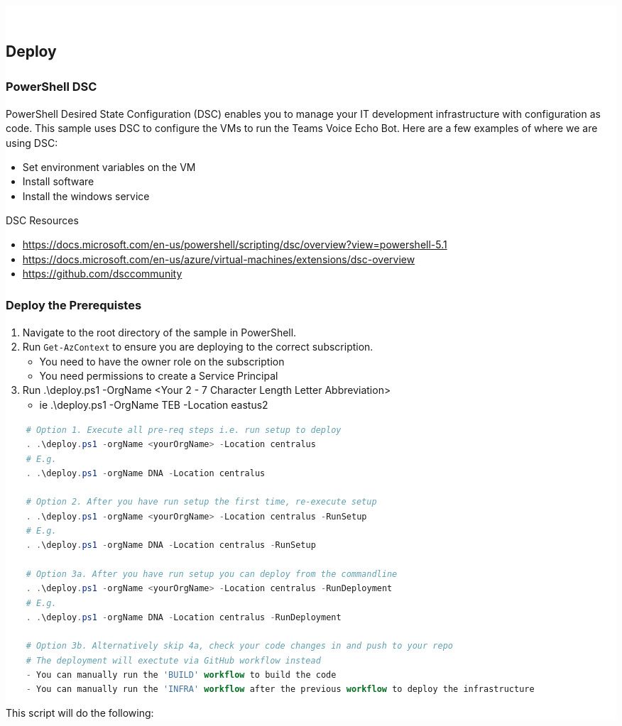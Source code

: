 <br/>

## Deploy

### PowerShell DSC

PowerShell Desired State Configuration (DSC) enables you to manage your IT development infrastructure with configuration as code. This sample uses DSC to configure the VMs to run the Teams Voice Echo Bot. Here are a few examples of where we are using DSC:

- Set environment variables on the VM
- Install software
- Install the windows service

DSC Resources

- https://docs.microsoft.com/en-us/powershell/scripting/dsc/overview?view=powershell-5.1
- https://docs.microsoft.com/en-us/azure/virtual-machines/extensions/dsc-overview
- https://github.com/dsccommunity

### Deploy the Prerequistes

1. Navigate to the root directory of the sample in PowerShell.
2. Run `Get-AzContext` to ensure you are deploying to the correct subscription.
   - You need to have the owner role on the subscription
   - You need permissions to create a Service Principal
3. Run .\deploy.ps1 -OrgName <Your 2 - 7 Character Length Letter Abbreviation>
   - ie .\deploy.ps1 -OrgName TEB -Location eastus2

```powershell
    # Option 1. Execute all pre-req steps i.e. run setup to deploy
    . .\deploy.ps1 -orgName <yourOrgName> -Location centralus
    # E.g.
    . .\deploy.ps1 -orgName DNA -Location centralus

    # Option 2. After you have run setup the first time, re-execute setup
    . .\deploy.ps1 -orgName <yourOrgName> -Location centralus -RunSetup
    # E.g.
    . .\deploy.ps1 -orgName DNA -Location centralus -RunSetup

    # Option 3a. After you have run setup you can deploy from the commandline
    . .\deploy.ps1 -orgName <yourOrgName> -Location centralus -RunDeployment
    # E.g.
    . .\deploy.ps1 -orgName DNA -Location centralus -RunDeployment

    # Option 3b. Alternatively skip 4a, check your code changes in and push to your repo
    # The deployment will exectute via GitHub workflow instead
    - You can manually run the 'BUILD' workflow to build the code
    - You can manually run the 'INFRA' workflow after the previous workflow to deploy the infrastructure
```

This script will do the following:

